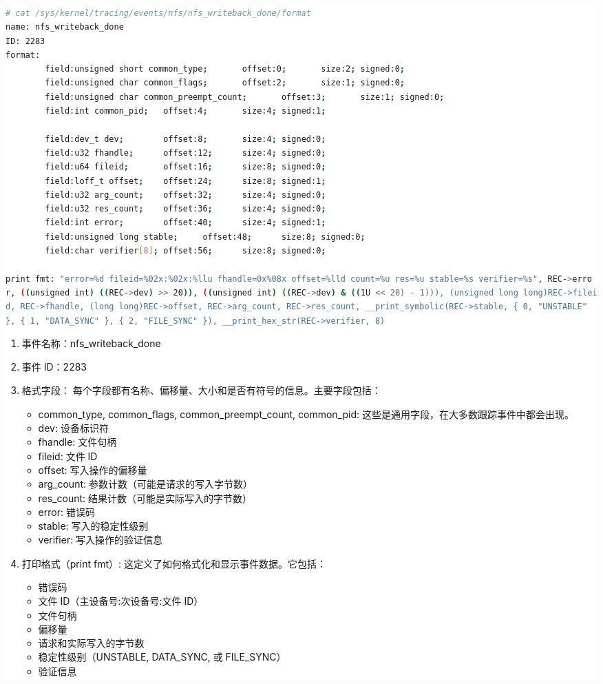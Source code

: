 ```bash
# cat /sys/kernel/tracing/events/nfs/nfs_writeback_done/format
name: nfs_writeback_done
ID: 2283
format:
        field:unsigned short common_type;       offset:0;       size:2; signed:0;
        field:unsigned char common_flags;       offset:2;       size:1; signed:0;
        field:unsigned char common_preempt_count;       offset:3;       size:1; signed:0;
        field:int common_pid;   offset:4;       size:4; signed:1;

        field:dev_t dev;        offset:8;       size:4; signed:0;
        field:u32 fhandle;      offset:12;      size:4; signed:0;
        field:u64 fileid;       offset:16;      size:8; signed:0;
        field:loff_t offset;    offset:24;      size:8; signed:1;
        field:u32 arg_count;    offset:32;      size:4; signed:0;
        field:u32 res_count;    offset:36;      size:4; signed:0;
        field:int error;        offset:40;      size:4; signed:1;
        field:unsigned long stable;     offset:48;      size:8; signed:0;
        field:char verifier[8]; offset:56;      size:8; signed:0;

print fmt: "error=%d fileid=%02x:%02x:%llu fhandle=0x%08x offset=%lld count=%u res=%u stable=%s verifier=%s", REC->error, ((unsigned int) ((REC->dev) >> 20)), ((unsigned int) ((REC->dev) & ((1U << 20) - 1))), (unsigned long long)REC->fileid, REC->fhandle, (long long)REC->offset, REC->arg_count, REC->res_count, __print_symbolic(REC->stable, { 0, "UNSTABLE" }, { 1, "DATA_SYNC" }, { 2, "FILE_SYNC" }), __print_hex_str(REC->verifier, 8)
```

1. 事件名称：nfs_writeback_done
2. 事件 ID：2283

3. 格式字段：
   每个字段都有名称、偏移量、大小和是否有符号的信息。主要字段包括：

    - common_type, common_flags, common_preempt_count, common_pid: 这些是通用字段，在大多数跟踪事件中都会出现。
    - dev: 设备标识符
    - fhandle: 文件句柄
    - fileid: 文件 ID
    - offset: 写入操作的偏移量
    - arg_count: 参数计数（可能是请求的写入字节数）
    - res_count: 结果计数（可能是实际写入的字节数）
    - error: 错误码
    - stable: 写入的稳定性级别
    - verifier: 写入操作的验证信息

4. 打印格式（print fmt）:
   这定义了如何格式化和显示事件数据。它包括：
    - 错误码
    - 文件 ID（主设备号:次设备号:文件 ID）
    - 文件句柄
    - 偏移量
    - 请求和实际写入的字节数
    - 稳定性级别（UNSTABLE, DATA_SYNC, 或 FILE_SYNC）
    - 验证信息
